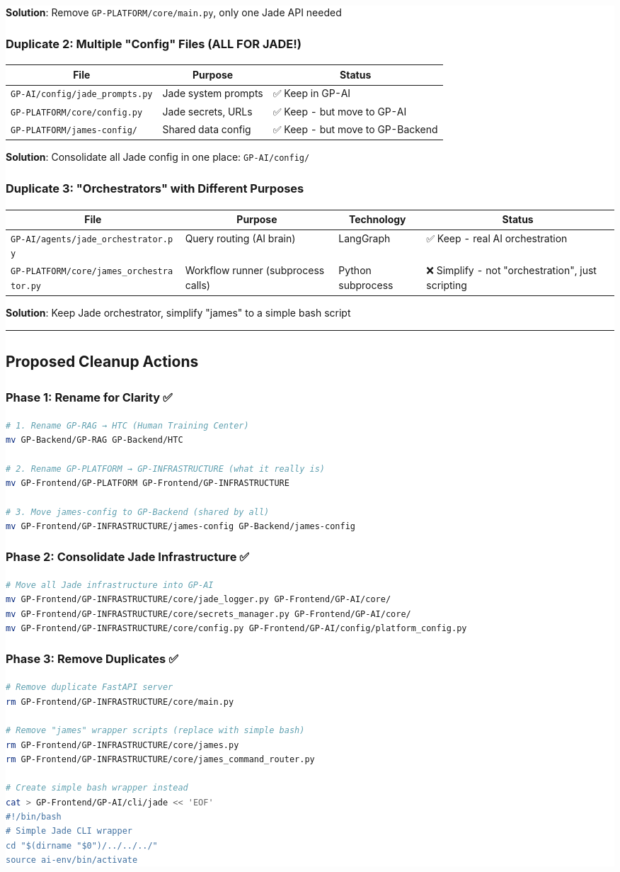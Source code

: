 **Solution**: Remove `GP-PLATFORM/core/main.py`, only one Jade API needed

### Duplicate 2: Multiple "Config" Files (ALL FOR JADE!)

| File | Purpose | Status |
|------|---------|--------|
| `GP-AI/config/jade_prompts.py` | Jade system prompts | ✅ Keep in GP-AI |
| `GP-PLATFORM/core/config.py` | Jade secrets, URLs | ✅ Keep - but move to GP-AI |
| `GP-PLATFORM/james-config/` | Shared data config | ✅ Keep - but move to GP-Backend |

**Solution**: Consolidate all Jade config in one place: `GP-AI/config/`

### Duplicate 3: "Orchestrators" with Different Purposes

| File | Purpose | Technology | Status |
|------|---------|------------|--------|
| `GP-AI/agents/jade_orchestrator.py` | Query routing (AI brain) | LangGraph | ✅ Keep - real AI orchestration |
| `GP-PLATFORM/core/james_orchestrator.py` | Workflow runner (subprocess calls) | Python subprocess | ❌ Simplify - not "orchestration", just scripting |

**Solution**: Keep Jade orchestrator, simplify "james" to a simple bash script

---

## Proposed Cleanup Actions

### Phase 1: Rename for Clarity ✅

```bash
# 1. Rename GP-RAG → HTC (Human Training Center)
mv GP-Backend/GP-RAG GP-Backend/HTC

# 2. Rename GP-PLATFORM → GP-INFRASTRUCTURE (what it really is)
mv GP-Frontend/GP-PLATFORM GP-Frontend/GP-INFRASTRUCTURE

# 3. Move james-config to GP-Backend (shared by all)
mv GP-Frontend/GP-INFRASTRUCTURE/james-config GP-Backend/james-config
```

### Phase 2: Consolidate Jade Infrastructure ✅

```bash
# Move all Jade infrastructure into GP-AI
mv GP-Frontend/GP-INFRASTRUCTURE/core/jade_logger.py GP-Frontend/GP-AI/core/
mv GP-Frontend/GP-INFRASTRUCTURE/core/secrets_manager.py GP-Frontend/GP-AI/core/
mv GP-Frontend/GP-INFRASTRUCTURE/core/config.py GP-Frontend/GP-AI/config/platform_config.py
```

### Phase 3: Remove Duplicates ✅

```bash
# Remove duplicate FastAPI server
rm GP-Frontend/GP-INFRASTRUCTURE/core/main.py

# Remove "james" wrapper scripts (replace with simple bash)
rm GP-Frontend/GP-INFRASTRUCTURE/core/james.py
rm GP-Frontend/GP-INFRASTRUCTURE/core/james_command_router.py

# Create simple bash wrapper instead
cat > GP-Frontend/GP-AI/cli/jade << 'EOF'
#!/bin/bash
# Simple Jade CLI wrapper
cd "$(dirname "$0")/../../../"
source ai-env/bin/activate
```